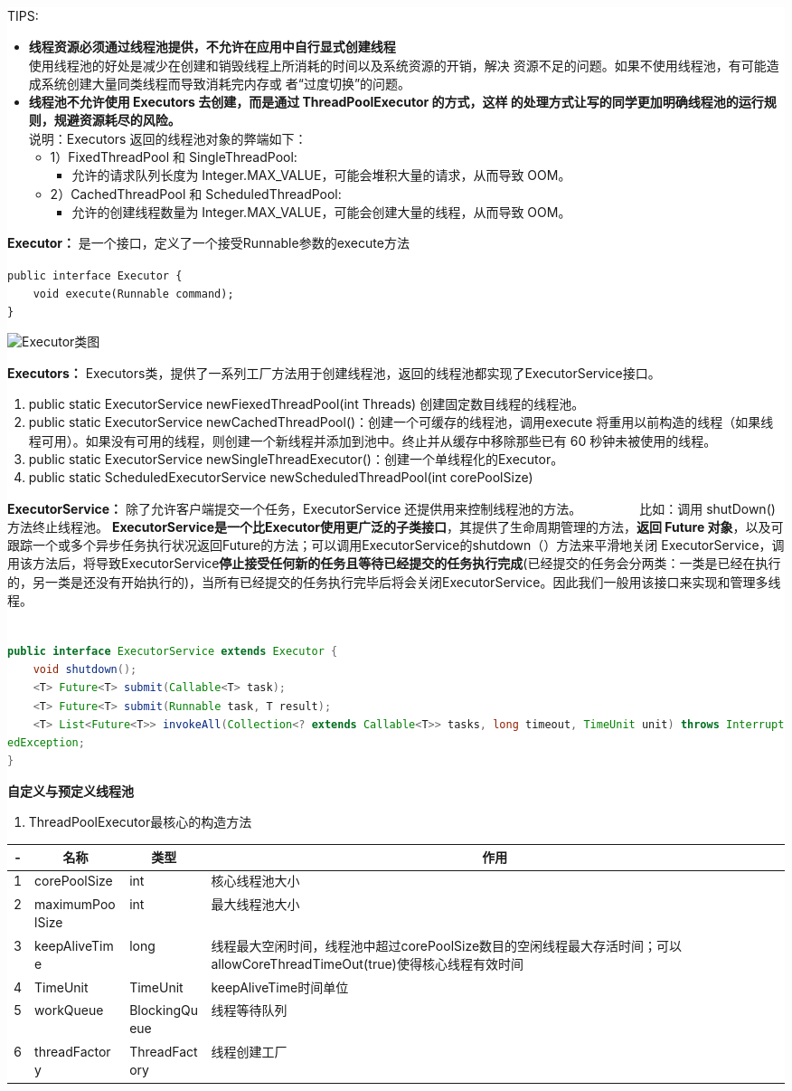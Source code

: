 
TIPS:

- **线程资源必须通过线程池提供，不允许在应用中自行显式创建线程**   
  使用线程池的好处是减少在创建和销毁线程上所消耗的时间以及系统资源的开销，解决
资源不足的问题。如果不使用线程池，有可能造成系统创建大量同类线程而导致消耗完内存或 者“过度切换”的问题。
- **线程池不允许使用 Executors 去创建，而是通过 ThreadPoolExecutor 的方式，这样 的处理方式让写的同学更加明确线程池的运行规则，规避资源耗尽的风险。**   
  说明：Executors 返回的线程池对象的弊端如下： 
	- 1）FixedThreadPool 和 SingleThreadPool:   
		- 允许的请求队列长度为 Integer.MAX_VALUE，可能会堆积大量的请求，从而导致 OOM。 
	- 2）CachedThreadPool 和 ScheduledThreadPool:   
		- 允许的创建线程数量为 Integer.MAX_VALUE，可能会创建大量的线程，从而导致 OOM。


**Executor：**
是一个接口，定义了一个接受Runnable参数的execute方法
```
public interface Executor {
    void execute(Runnable command);
}
```
![Executor类图](https://raw.githubusercontent.com/smilemumu/picture/master/myblog/java/Executor类图.png)

**Executors：**
Executors类，提供了一系列工厂方法用于创建线程池，返回的线程池都实现了ExecutorService接口。

1. public static ExecutorService newFiexedThreadPool(int Threads) 创建固定数目线程的线程池。
2. public static ExecutorService newCachedThreadPool()：创建一个可缓存的线程池，调用execute 将重用以前构造的线程（如果线程可用）。如果没有可用的线程，则创建一个新线程并添加到池中。终止并从缓存中移除那些已有 60 秒钟未被使用的线程。
3. public static ExecutorService newSingleThreadExecutor()：创建一个单线程化的Executor。
4. public static ScheduledExecutorService newScheduledThreadPool(int corePoolSize)

**ExecutorService：**
除了允许客户端提交一个任务，ExecutorService 还提供用来控制线程池的方法。
　　   　　比如：调用 shutDown() 方法终止线程池。
**ExecutorService是一个比Executor使用更广泛的子类接口**，其提供了生命周期管理的方法，**返回 Future 对象**，以及可跟踪一个或多个异步任务执行状况返回Future的方法；可以调用ExecutorService的shutdown（）方法来平滑地关闭 ExecutorService，调用该方法后，将导致ExecutorService**停止接受任何新的任务且等待已经提交的任务执行完成**(已经提交的任务会分两类：一类是已经在执行的，另一类是还没有开始执行的)，当所有已经提交的任务执行完毕后将会关闭ExecutorService。因此我们一般用该接口来实现和管理多线程。
```java

public interface ExecutorService extends Executor {
	void shutdown();
	<T> Future<T> submit(Callable<T> task);
	<T> Future<T> submit(Runnable task, T result);
	<T> List<Future<T>> invokeAll(Collection<? extends Callable<T>> tasks, long timeout, TimeUnit unit) throws InterruptedException;
}

```

**自定义与预定义线程池**

1. ThreadPoolExecutor最核心的构造方法  

| - | 名称             | 类型                     | 作用                 |
|---| ---              | ---                     | ---                  |
| 1 | corePoolSize	   |int                      | 核心线程池大小        |
| 2 | maximumPoolSize  | int                     | 最大线程池大小        |
| 3 | keepAliveTime	   | long                    | 线程最大空闲时间，线程池中超过corePoolSize数目的空闲线程最大存活时间；可以allowCoreThreadTimeOut(true)使得核心线程有效时间 |
| 4 | TimeUnit	       | TimeUnit                | keepAliveTime时间单位 |
| 5 | workQueue	       | BlockingQueue<Runnable> | 线程等待队列          |
| 6 | threadFactory	   | ThreadFactory           | 线程创建工厂          |